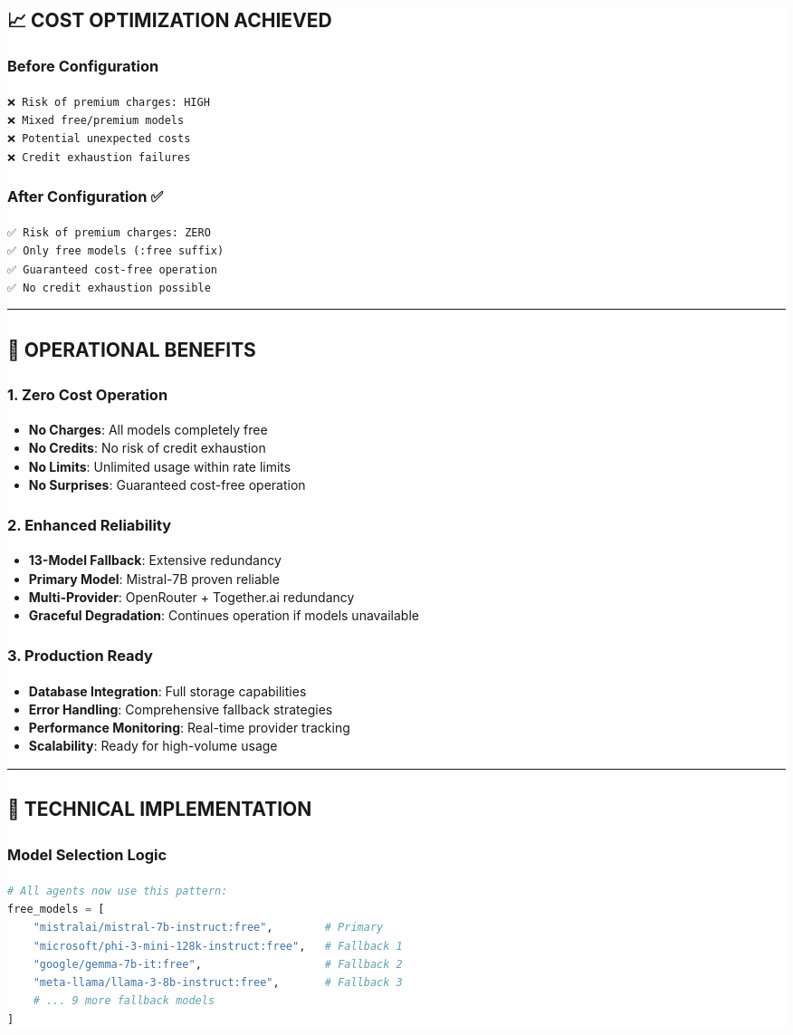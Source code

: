 
## 📈 **COST OPTIMIZATION ACHIEVED**

### **Before Configuration**
```
❌ Risk of premium charges: HIGH
❌ Mixed free/premium models
❌ Potential unexpected costs
❌ Credit exhaustion failures
```

### **After Configuration** ✅
```
✅ Risk of premium charges: ZERO
✅ Only free models (:free suffix)
✅ Guaranteed cost-free operation
✅ No credit exhaustion possible
```

---

## 🎯 **OPERATIONAL BENEFITS**

### **1. Zero Cost Operation**
- **No Charges**: All models completely free
- **No Credits**: No risk of credit exhaustion
- **No Limits**: Unlimited usage within rate limits
- **No Surprises**: Guaranteed cost-free operation

### **2. Enhanced Reliability**
- **13-Model Fallback**: Extensive redundancy
- **Primary Model**: Mistral-7B proven reliable
- **Multi-Provider**: OpenRouter + Together.ai redundancy
- **Graceful Degradation**: Continues operation if models unavailable

### **3. Production Ready**
- **Database Integration**: Full storage capabilities
- **Error Handling**: Comprehensive fallback strategies
- **Performance Monitoring**: Real-time provider tracking
- **Scalability**: Ready for high-volume usage

---

## 🔧 **TECHNICAL IMPLEMENTATION**

### **Model Selection Logic**
```python
# All agents now use this pattern:
free_models = [
    "mistralai/mistral-7b-instruct:free",        # Primary
    "microsoft/phi-3-mini-128k-instruct:free",   # Fallback 1
    "google/gemma-7b-it:free",                   # Fallback 2
    "meta-llama/llama-3-8b-instruct:free",       # Fallback 3
    # ... 9 more fallback models
]
```
